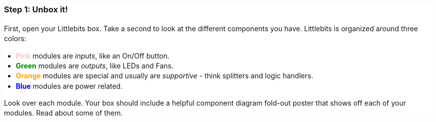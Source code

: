 


### Step 1: Unbox it!
First, open your Littlebits box. Take a second to look at the different components you have. Littlebits is organized around three colors:

* **<span style="color: pink">Pink</span>** modules are _inputs_, like an On/Off button.
* **<span style="color: green">Green</span>** modules are _outputs_, like LEDs and Fans.
* **<span style="color: orange">Orange</span>** modules are special and usually are _supportive_ - think splitters and logic handlers.
* **<span style="color: blue">Blue</span>** modules are power related.

Look over each module. Your box should include a helpful component diagram fold-out poster that shows off each of your modules. Read about some of them.

